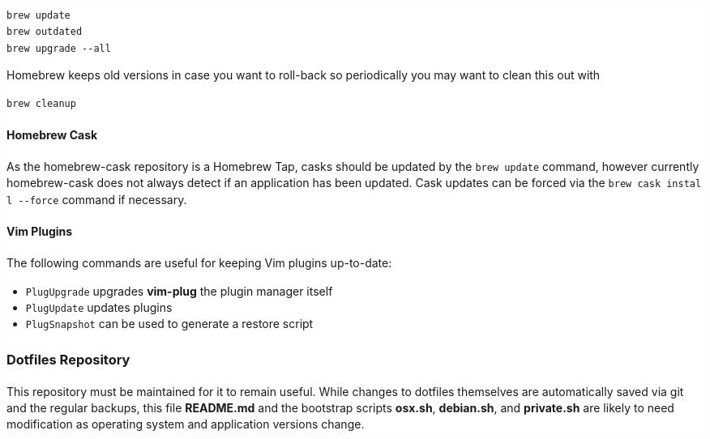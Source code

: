 ```
brew update
brew outdated
brew upgrade --all
```

Homebrew keeps old versions in case you want to roll-back so
periodically you may want to clean this out with

```
brew cleanup
```

#### Homebrew Cask

As the homebrew-cask repository is a Homebrew Tap, casks should be
updated by the `brew update` command, however currently homebrew-cask
does not always detect if an application has been updated. Cask updates
can be forced via the `brew cask install --force` command if necessary.

#### Vim Plugins

The following commands are useful for keeping Vim plugins up-to-date:
- `PlugUpgrade` upgrades **vim-plug** the plugin manager itself
- `PlugUpdate` updates plugins
- `PlugSnapshot` can be used to generate a restore script

### Dotfiles Repository

This repository must be maintained for it to remain useful. While
changes to dotfiles themselves are automatically saved via git and the
regular backups, this file **README.md** and the bootstrap scripts
**osx.sh**, **debian.sh**, and **private.sh** are likely to need modification
as operating system and application versions change.
